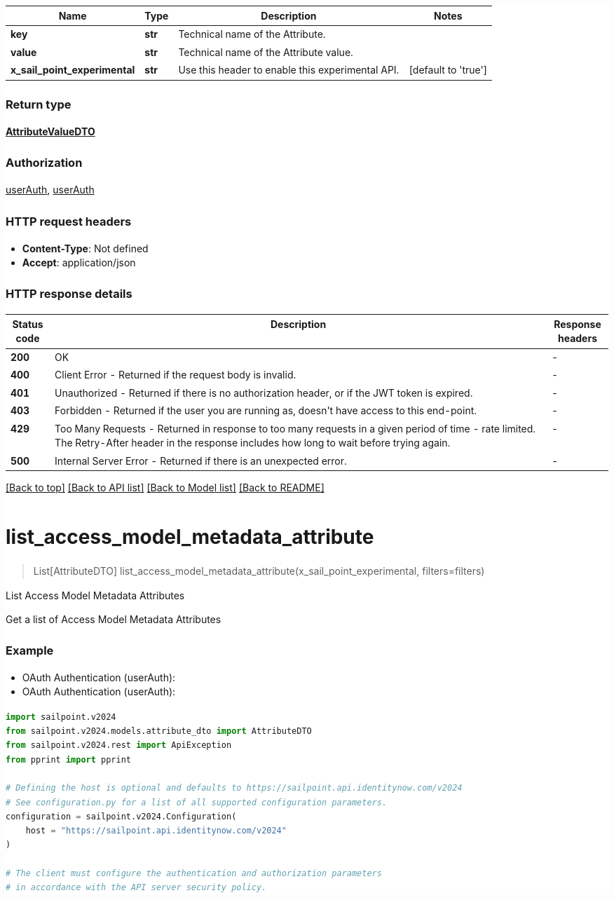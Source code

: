 
Name | Type | Description  | Notes
------------- | ------------- | ------------- | -------------
 **key** | **str**| Technical name of the Attribute. | 
 **value** | **str**| Technical name of the Attribute value. | 
 **x_sail_point_experimental** | **str**| Use this header to enable this experimental API. | [default to &#39;true&#39;]

### Return type

[**AttributeValueDTO**](AttributeValueDTO.md)

### Authorization

[userAuth](../README.md#userAuth), [userAuth](../README.md#userAuth)

### HTTP request headers

 - **Content-Type**: Not defined
 - **Accept**: application/json

### HTTP response details

| Status code | Description | Response headers |
|-------------|-------------|------------------|
**200** | OK |  -  |
**400** | Client Error - Returned if the request body is invalid. |  -  |
**401** | Unauthorized - Returned if there is no authorization header, or if the JWT token is expired. |  -  |
**403** | Forbidden - Returned if the user you are running as, doesn&#39;t have access to this end-point. |  -  |
**429** | Too Many Requests - Returned in response to too many requests in a given period of time - rate limited. The Retry-After header in the response includes how long to wait before trying again. |  -  |
**500** | Internal Server Error - Returned if there is an unexpected error. |  -  |

[[Back to top]](#) [[Back to API list]](../README.md#documentation-for-api-endpoints) [[Back to Model list]](../README.md#documentation-for-models) [[Back to README]](../README.md)

# **list_access_model_metadata_attribute**
> List[AttributeDTO] list_access_model_metadata_attribute(x_sail_point_experimental, filters=filters)

List Access Model Metadata Attributes

Get a list of Access Model Metadata Attributes

### Example

* OAuth Authentication (userAuth):
* OAuth Authentication (userAuth):

```python
import sailpoint.v2024
from sailpoint.v2024.models.attribute_dto import AttributeDTO
from sailpoint.v2024.rest import ApiException
from pprint import pprint

# Defining the host is optional and defaults to https://sailpoint.api.identitynow.com/v2024
# See configuration.py for a list of all supported configuration parameters.
configuration = sailpoint.v2024.Configuration(
    host = "https://sailpoint.api.identitynow.com/v2024"
)

# The client must configure the authentication and authorization parameters
# in accordance with the API server security policy.
```